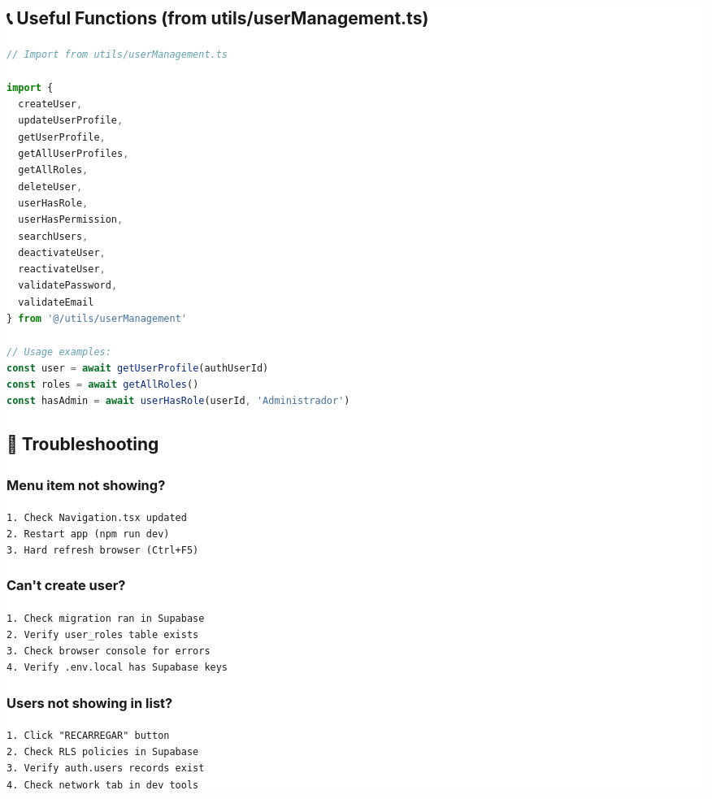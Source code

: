 ## 📞 Useful Functions (from utils/userManagement.ts)

```typescript
// Import from utils/userManagement.ts

import {
  createUser,
  updateUserProfile,
  getUserProfile,
  getAllUserProfiles,
  getAllRoles,
  deleteUser,
  userHasRole,
  userHasPermission,
  searchUsers,
  deactivateUser,
  reactivateUser,
  validatePassword,
  validateEmail
} from '@/utils/userManagement'

// Usage examples:
const user = await getUserProfile(authUserId)
const roles = await getAllRoles()
const hasAdmin = await userHasRole(userId, 'Administrador')
```

## 🐛 Troubleshooting

### Menu item not showing?
```
1. Check Navigation.tsx updated
2. Restart app (npm run dev)
3. Hard refresh browser (Ctrl+F5)
```

### Can't create user?
```
1. Check migration ran in Supabase
2. Verify user_roles table exists
3. Check browser console for errors
4. Verify .env.local has Supabase keys
```

### Users not showing in list?
```
1. Click "RECARREGAR" button
2. Check RLS policies in Supabase
3. Verify auth.users records exist
4. Check network tab in dev tools
```
